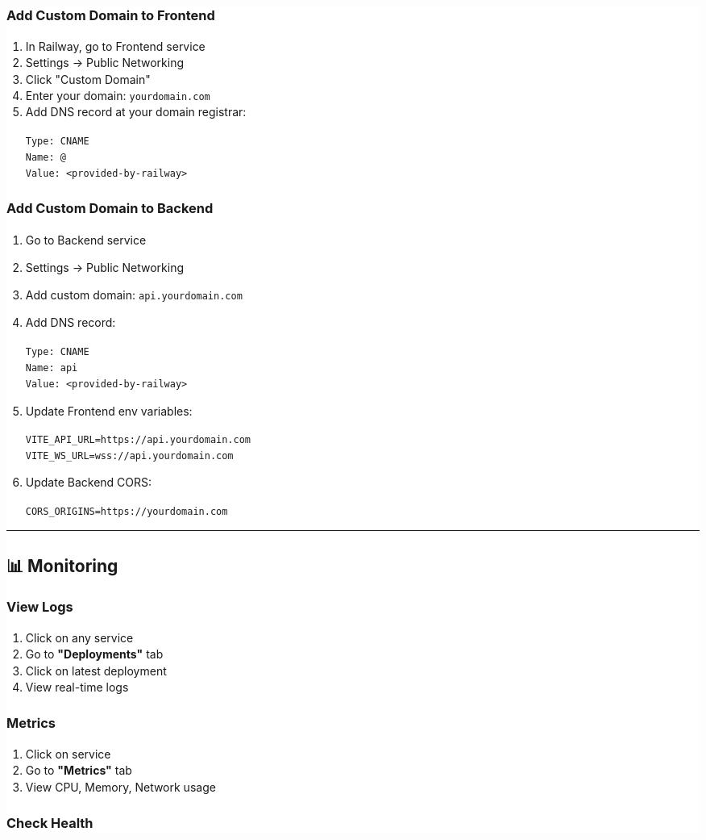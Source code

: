 ### Add Custom Domain to Frontend

1. In Railway, go to Frontend service
2. Settings → Public Networking
3. Click "Custom Domain"
4. Enter your domain: `yourdomain.com`
5. Add DNS record at your domain registrar:
   ```
   Type: CNAME
   Name: @
   Value: <provided-by-railway>
   ```

### Add Custom Domain to Backend

1. Go to Backend service
2. Settings → Public Networking
3. Add custom domain: `api.yourdomain.com`
4. Add DNS record:
   ```
   Type: CNAME
   Name: api
   Value: <provided-by-railway>
   ```

5. Update Frontend env variables:
   ```
   VITE_API_URL=https://api.yourdomain.com
   VITE_WS_URL=wss://api.yourdomain.com
   ```

6. Update Backend CORS:
   ```
   CORS_ORIGINS=https://yourdomain.com
   ```

---

## 📊 Monitoring

### View Logs

1. Click on any service
2. Go to **"Deployments"** tab
3. Click on latest deployment
4. View real-time logs

### Metrics

1. Click on service
2. Go to **"Metrics"** tab
3. View CPU, Memory, Network usage

### Check Health
